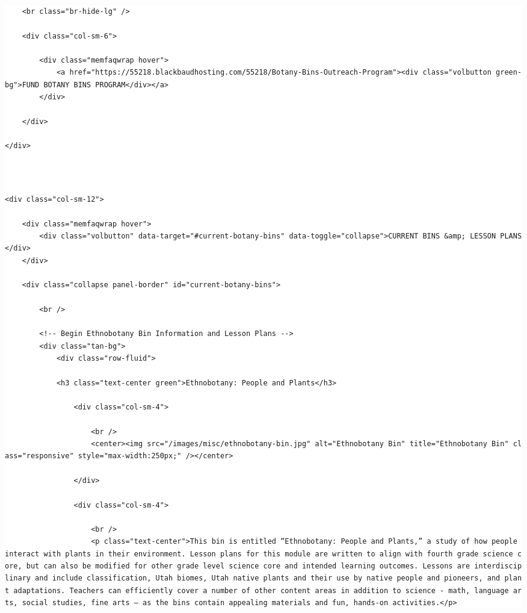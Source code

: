		<br class="br-hide-lg" />
		
		<div class="col-sm-6">
		
			<div class="memfaqwrap hover">
				<a href="https://55218.blackbaudhosting.com/55218/Botany-Bins-Outreach-Program"><div class="volbutton green-bg">FUND BOTANY BINS PROGRAM</div></a>
			</div>
			
		</div>
	
	</div>	


<br />

</div>

<br />

		
<div class="row-fluid">
	
	<div class="col-sm-12">
	
		<div class="memfaqwrap hover">
			<div class="volbutton" data-target="#current-botany-bins" data-toggle="collapse">CURRENT BINS &amp; LESSON PLANS</div>
		</div>
		
		<div class="collapse panel-border" id="current-botany-bins">
			
			<br />
			
			<!-- Begin Ethnobotany Bin Information and Lesson Plans -->
			<div class="tan-bg">
				<div class="row-fluid">
				
				<h3 class="text-center green">Ethnobotany: People and Plants</h3>
								
					<div class="col-sm-4">
						
						<br />
						<center><img src="/images/misc/ethnobotany-bin.jpg" alt="Ethnobotany Bin" title="Ethnobotany Bin" class="responsive" style="max-width:250px;" /></center>
						
					</div>
					
					<div class="col-sm-4">
					
						<br />
						<p class="text-center">This bin is entitled “Ethnobotany: People and Plants,” a study of how people interact with plants in their environment. Lesson plans for this module are written to align with fourth grade science core, but can also be modified for other grade level science core and intended learning outcomes. Lessons are interdisciplinary and include classification, Utah biomes, Utah native plants and their use by native people and pioneers, and plant adaptations. Teachers can efficiently cover a number of other content areas in addition to science - math, language arts, social studies, fine arts – as the bins contain appealing materials and fun, hands-on activities.</p>
						
